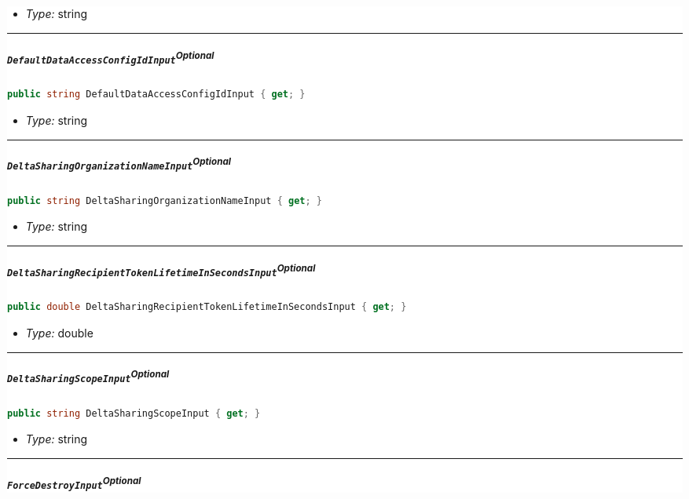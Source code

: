 - *Type:* string

---

##### `DefaultDataAccessConfigIdInput`<sup>Optional</sup> <a name="DefaultDataAccessConfigIdInput" id="@cdktf/provider-databricks.metastore.Metastore.property.defaultDataAccessConfigIdInput"></a>

```csharp
public string DefaultDataAccessConfigIdInput { get; }
```

- *Type:* string

---

##### `DeltaSharingOrganizationNameInput`<sup>Optional</sup> <a name="DeltaSharingOrganizationNameInput" id="@cdktf/provider-databricks.metastore.Metastore.property.deltaSharingOrganizationNameInput"></a>

```csharp
public string DeltaSharingOrganizationNameInput { get; }
```

- *Type:* string

---

##### `DeltaSharingRecipientTokenLifetimeInSecondsInput`<sup>Optional</sup> <a name="DeltaSharingRecipientTokenLifetimeInSecondsInput" id="@cdktf/provider-databricks.metastore.Metastore.property.deltaSharingRecipientTokenLifetimeInSecondsInput"></a>

```csharp
public double DeltaSharingRecipientTokenLifetimeInSecondsInput { get; }
```

- *Type:* double

---

##### `DeltaSharingScopeInput`<sup>Optional</sup> <a name="DeltaSharingScopeInput" id="@cdktf/provider-databricks.metastore.Metastore.property.deltaSharingScopeInput"></a>

```csharp
public string DeltaSharingScopeInput { get; }
```

- *Type:* string

---

##### `ForceDestroyInput`<sup>Optional</sup> <a name="ForceDestroyInput" id="@cdktf/provider-databricks.metastore.Metastore.property.forceDestroyInput"></a>
